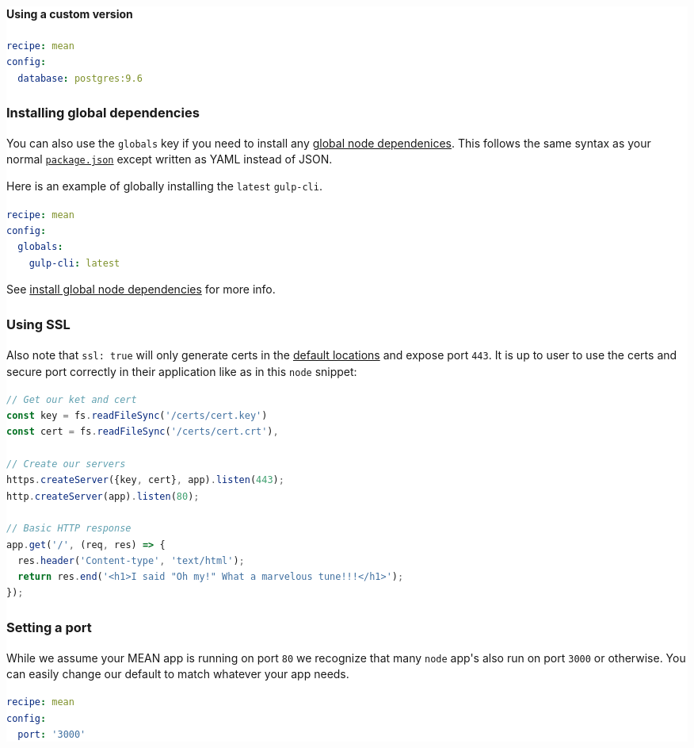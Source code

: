 #### Using a custom version

```yaml
recipe: mean
config:
  database: postgres:9.6
```

### Installing global dependencies

You can also use the `globals` key if you need to install any [global node dependenices](https://docs.npmjs.com/cli/install). This follows the same syntax as your normal [`package.json`](https://docs.npmjs.com/files/package.json) except written as YAML instead of JSON.

Here is an example of globally installing the `latest` `gulp-cli`.

```yaml
recipe: mean
config:
  globals:
    gulp-cli: latest
```

See [install global node dependencies](./node.md#installing-global-dependencies) for more info.

### Using SSL

Also note that `ssl: true` will only generate certs in the [default locations](./../config/security.md) and expose port `443`. It is up to user to use the certs and secure port correctly in their application like as in this `node` snippet:

```js
// Get our ket and cert
const key = fs.readFileSync('/certs/cert.key')
const cert = fs.readFileSync('/certs/cert.crt'),

// Create our servers
https.createServer({key, cert}, app).listen(443);
http.createServer(app).listen(80);

// Basic HTTP response
app.get('/', (req, res) => {
  res.header('Content-type', 'text/html');
  return res.end('<h1>I said "Oh my!" What a marvelous tune!!!</h1>');
});
```

### Setting a port

While we assume your MEAN app is running on port `80` we recognize that many `node` app's also run on port `3000` or otherwise. You can easily change our default to match whatever your app needs.

```yaml
recipe: mean
config:
  port: '3000'
```
